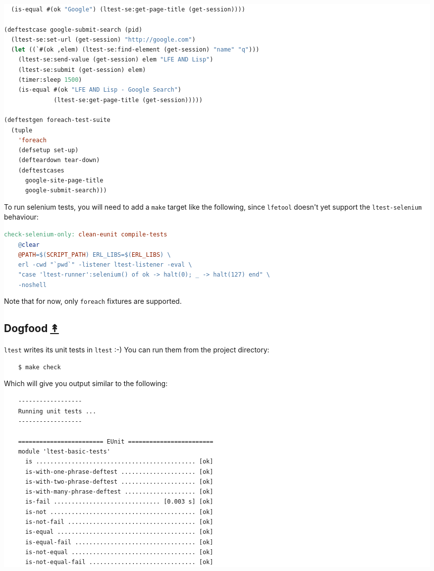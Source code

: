 ```lisp
  (is-equal #(ok "Google") (ltest-se:get-page-title (get-session))))

(deftestcase google-submit-search (pid)
  (ltest-se:set-url (get-session) "http://google.com")
  (let ((`#(ok ,elem) (ltest-se:find-element (get-session) "name" "q")))
    (ltest-se:send-value (get-session) elem "LFE AND Lisp")
    (ltest-se:submit (get-session) elem)
    (timer:sleep 1500)
    (is-equal #(ok "LFE AND Lisp - Google Search")
              (ltest-se:get-page-title (get-session)))))

(deftestgen foreach-test-suite
  (tuple
    'foreach
    (defsetup set-up)
    (defteardown tear-down)
    (deftestcases
      google-site-page-title
      google-submit-search)))
```

To run selenium tests, you will need to add a ``make`` target like the
following, since ``lfetool`` doesn't yet support the ``ltest-selenium``
behaviour:


```Makefile
check-selenium-only: clean-eunit compile-tests
	@clear
	@PATH=$(SCRIPT_PATH) ERL_LIBS=$(ERL_LIBS) \
	erl -cwd "`pwd`" -listener ltest-listener -eval \
	"case 'ltest-runner':selenium() of ok -> halt(0); _ -> halt(127) end" \
	-noshell
```

Note that for now, only ``foreach`` fixtures are supported.


## Dogfood [&#x219F;](#table-of-contents)

``ltest`` writes its unit tests in ``ltest`` :-) You can run them from the
project directory:

```bash
    $ make check
```

Which will give you output similar to the following:

```
    ------------------
    Running unit tests ...
    ------------------

    ======================== EUnit ========================
    module 'ltest-basic-tests'
      is ............................................. [ok]
      is-with-one-phrase-deftest ..................... [ok]
      is-with-two-phrase-deftest ..................... [ok]
      is-with-many-phrase-deftest .................... [ok]
      is-fail .............................. [0.003 s] [ok]
      is-not ......................................... [ok]
      is-not-fail .................................... [ok]
      is-equal ....................................... [ok]
      is-equal-fail .................................. [ok]
      is-not-equal ................................... [ok]
      is-not-equal-fail .............................. [ok]
```